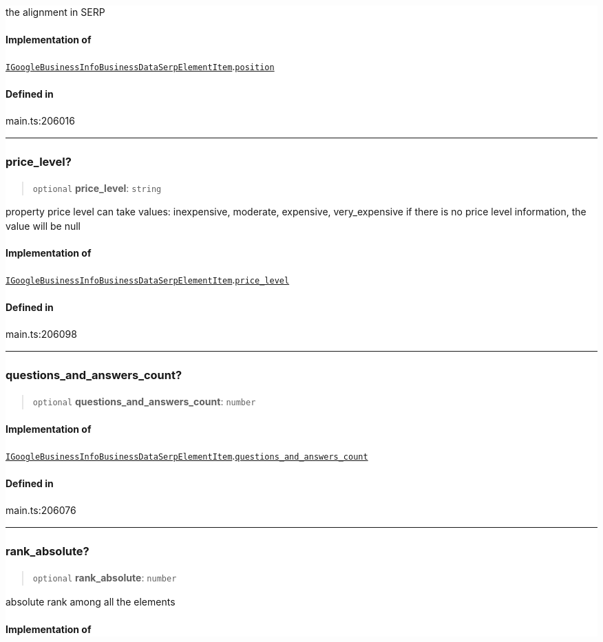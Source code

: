 the alignment in SERP

#### Implementation of

[`IGoogleBusinessInfoBusinessDataSerpElementItem`](../interfaces/IGoogleBusinessInfoBusinessDataSerpElementItem.md).[`position`](../interfaces/IGoogleBusinessInfoBusinessDataSerpElementItem.md#position)

#### Defined in

main.ts:206016

***

### price\_level?

> `optional` **price\_level**: `string`

property price level
can take values: inexpensive, moderate, expensive, very_expensive
if there is no price level information, the value will be null

#### Implementation of

[`IGoogleBusinessInfoBusinessDataSerpElementItem`](../interfaces/IGoogleBusinessInfoBusinessDataSerpElementItem.md).[`price_level`](../interfaces/IGoogleBusinessInfoBusinessDataSerpElementItem.md#price_level)

#### Defined in

main.ts:206098

***

### questions\_and\_answers\_count?

> `optional` **questions\_and\_answers\_count**: `number`

#### Implementation of

[`IGoogleBusinessInfoBusinessDataSerpElementItem`](../interfaces/IGoogleBusinessInfoBusinessDataSerpElementItem.md).[`questions_and_answers_count`](../interfaces/IGoogleBusinessInfoBusinessDataSerpElementItem.md#questions_and_answers_count)

#### Defined in

main.ts:206076

***

### rank\_absolute?

> `optional` **rank\_absolute**: `number`

absolute rank among all the elements

#### Implementation of

